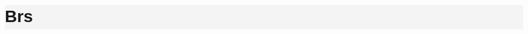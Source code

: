 # Brs
<!DOCTYPE html>
<html lang="en">
<head>
    <meta charset="UTF-8">
    <meta name="viewport" content="width=device-width, initial-scale=1.0">
    <meta http-equiv="X-UA-Compatible" content="ie=edge">
    <title>ULU Architecture</title>
    <style>
        body {
            font-family: Arial, sans-serif;
            margin: 0;
            padding: 0;
            background-color: #f4f4f4;
        }

        header {
            background-color: #333;
            color: #fff;
            padding: 1rem 0;
            text-align: center;
        }

        header h1 {
            margin: 0;
            font-size: 2.5rem;
        }

        nav {
            margin: 0;
            padding: 1rem;
            text-align: center;
            background-color: #444;
        }

        nav a {
            color: #fff;
            text-decoration: none;
            margin: 0 15px;
            font-size: 1.2rem;
        }

        section {
            padding: 2rem;
            text-align: center;
        }

        section img {
            max-width: 100%;
            height: auto;
        }

        footer {
            background-color: #333;
            color: #fff;
            text-align: center;
            padding: 1rem 0;
            position: absolute;
            bottom: 0;
            width: 100%;
        }
    </style>
</head>
<body>
